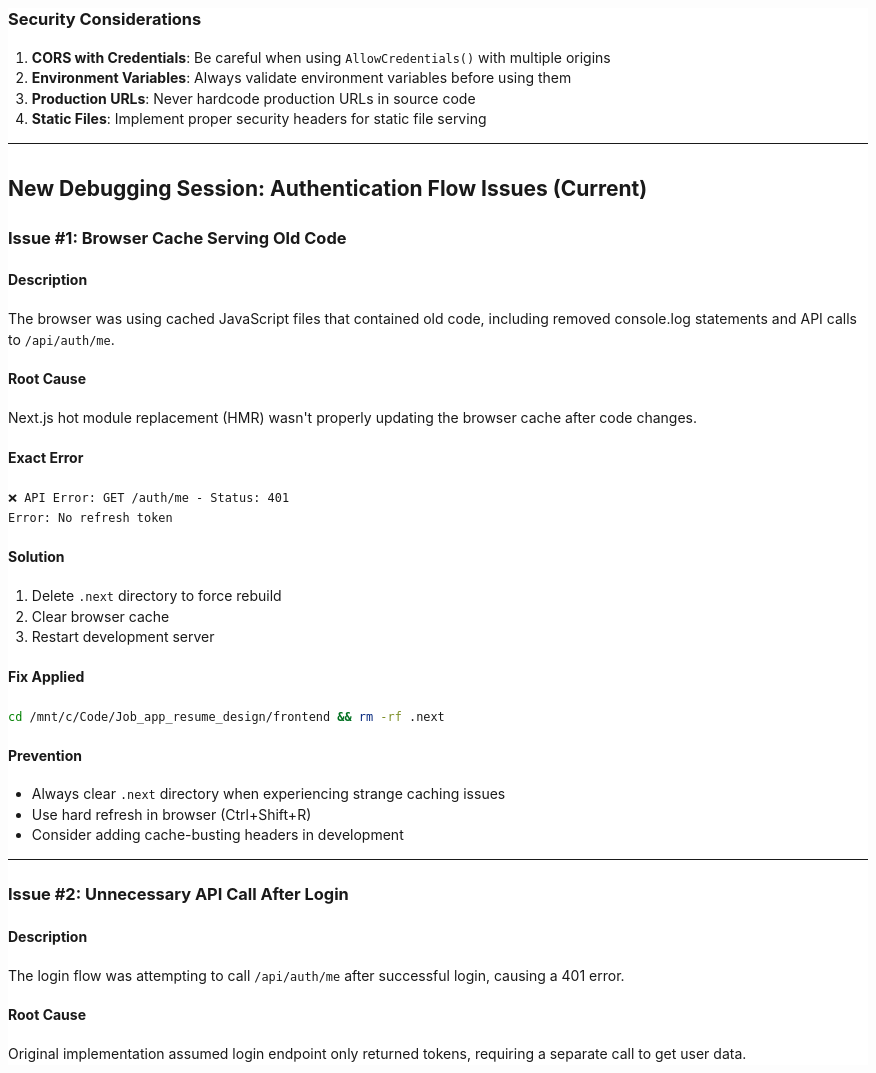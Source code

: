 ### Security Considerations
1. **CORS with Credentials**: Be careful when using `AllowCredentials()` with multiple origins
2. **Environment Variables**: Always validate environment variables before using them
3. **Production URLs**: Never hardcode production URLs in source code
4. **Static Files**: Implement proper security headers for static file serving

---

## New Debugging Session: Authentication Flow Issues (Current)

### Issue #1: Browser Cache Serving Old Code

#### Description
The browser was using cached JavaScript files that contained old code, including removed console.log statements and API calls to `/api/auth/me`.

#### Root Cause
Next.js hot module replacement (HMR) wasn't properly updating the browser cache after code changes.

#### Exact Error
```
❌ API Error: GET /auth/me - Status: 401
Error: No refresh token
```

#### Solution
1. Delete `.next` directory to force rebuild
2. Clear browser cache
3. Restart development server

#### Fix Applied
```bash
cd /mnt/c/Code/Job_app_resume_design/frontend && rm -rf .next
```

#### Prevention
- Always clear `.next` directory when experiencing strange caching issues
- Use hard refresh in browser (Ctrl+Shift+R)
- Consider adding cache-busting headers in development

---

### Issue #2: Unnecessary API Call After Login

#### Description
The login flow was attempting to call `/api/auth/me` after successful login, causing a 401 error.

#### Root Cause
Original implementation assumed login endpoint only returned tokens, requiring a separate call to get user data.
